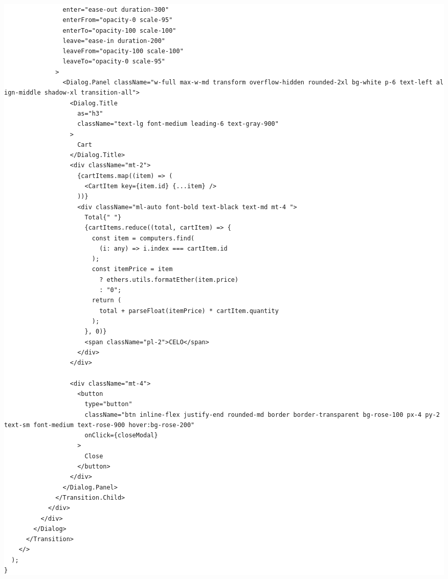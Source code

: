 ```tsx
                enter="ease-out duration-300"
                enterFrom="opacity-0 scale-95"
                enterTo="opacity-100 scale-100"
                leave="ease-in duration-200"
                leaveFrom="opacity-100 scale-100"
                leaveTo="opacity-0 scale-95"
              >
                <Dialog.Panel className="w-full max-w-md transform overflow-hidden rounded-2xl bg-white p-6 text-left align-middle shadow-xl transition-all">
                  <Dialog.Title
                    as="h3"
                    className="text-lg font-medium leading-6 text-gray-900"
                  >
                    Cart
                  </Dialog.Title>
                  <div className="mt-2">
                    {cartItems.map((item) => (
                      <CartItem key={item.id} {...item} />
                    ))}
                    <div className="ml-auto font-bold text-black text-md mt-4 ">
                      Total{" "}
                      {cartItems.reduce((total, cartItem) => {
                        const item = computers.find(
                          (i: any) => i.index === cartItem.id
                        );
                        const itemPrice = item
                          ? ethers.utils.formatEther(item.price)
                          : "0";
                        return (
                          total + parseFloat(itemPrice) * cartItem.quantity
                        );
                      }, 0)}
                      <span className="pl-2">CELO</span>
                    </div>
                  </div>

                  <div className="mt-4">
                    <button
                      type="button"
                      className="btn inline-flex justify-end rounded-md border border-transparent bg-rose-100 px-4 py-2 text-sm font-medium text-rose-900 hover:bg-rose-200"
                      onClick={closeModal}
                    >
                      Close
                    </button>
                  </div>
                </Dialog.Panel>
              </Transition.Child>
            </div>
          </div>
        </Dialog>
      </Transition>
    </>
  );
}
```
